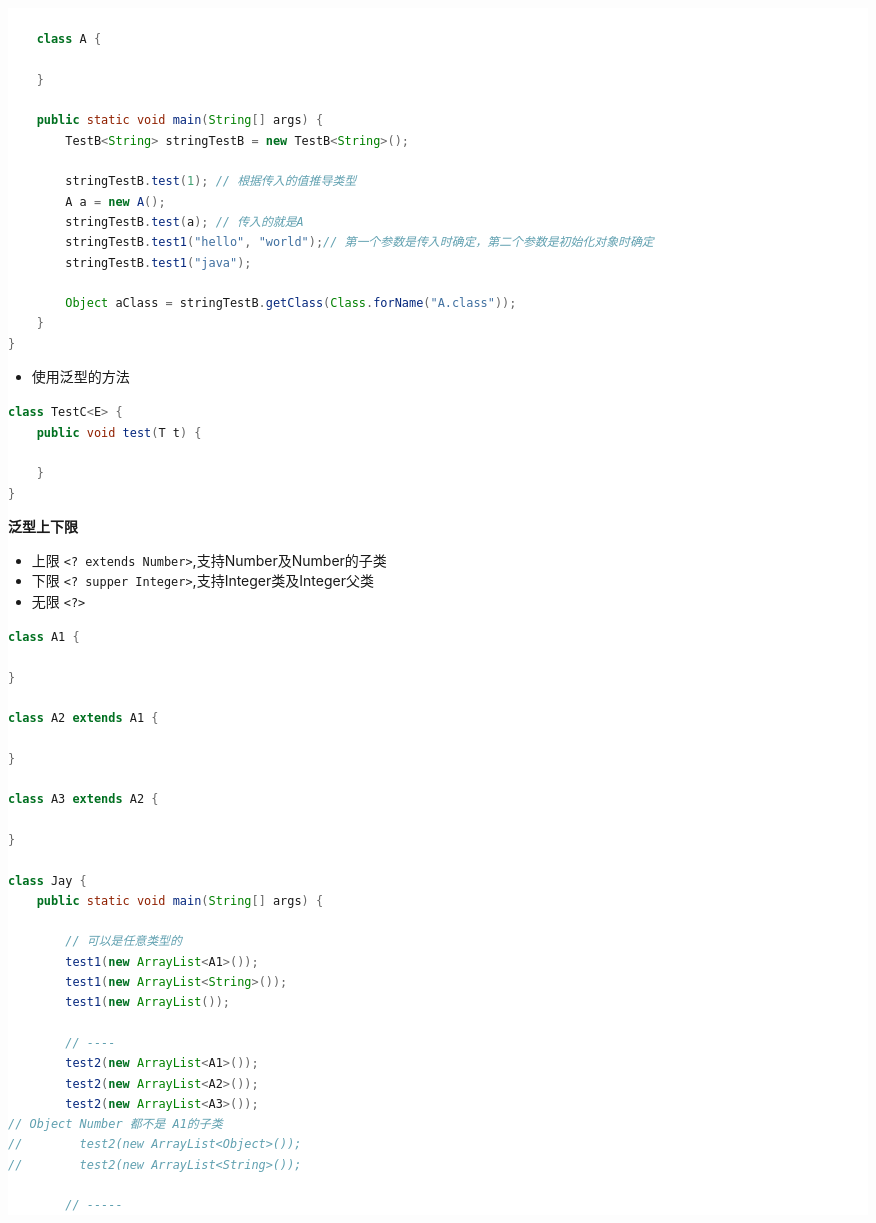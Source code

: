 ```java

    class A {

    }

    public static void main(String[] args) {
        TestB<String> stringTestB = new TestB<String>();

        stringTestB.test(1); // 根据传入的值推导类型
        A a = new A();
        stringTestB.test(a); // 传入的就是A
        stringTestB.test1("hello", "world");// 第一个参数是传入时确定，第二个参数是初始化对象时确定
        stringTestB.test1("java");

        Object aClass = stringTestB.getClass(Class.forName("A.class"));
    }
}
```

* 使用泛型的方法

```java
class TestC<E> {
    public void test(T t) {

    }
}
```


**泛型上下限**

* 上限 ``<? extends Number>``,支持Number及Number的子类
* 下限 ``<? supper Integer>``,支持Integer类及Integer父类
* 无限 ``<?>``

```java
class A1 {

}

class A2 extends A1 {

}

class A3 extends A2 {

}

class Jay {
    public static void main(String[] args) {

        // 可以是任意类型的
        test1(new ArrayList<A1>());
        test1(new ArrayList<String>());
        test1(new ArrayList());

        // ----
        test2(new ArrayList<A1>());
        test2(new ArrayList<A2>());
        test2(new ArrayList<A3>());
// Object Number 都不是 A1的子类
//        test2(new ArrayList<Object>());
//        test2(new ArrayList<String>());

        // -----
```